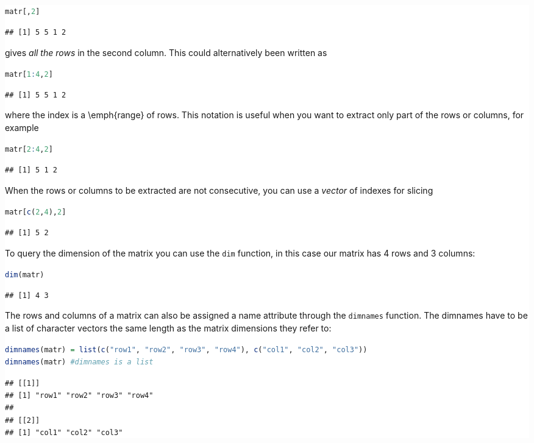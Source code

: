 ```r
matr[,2]
```

```
## [1] 5 5 1 2
```
gives *all the rows* in the second column. This could alternatively been written as

```r
matr[1:4,2]
```

```
## [1] 5 5 1 2
```
where the index is a \emph{range} of rows. This notation is useful when you want to extract only part of the rows or columns, for example

```r
matr[2:4,2]
```

```
## [1] 5 1 2
```
When the rows or columns to be extracted are not consecutive, you can use a *vector* of indexes for slicing

```r
matr[c(2,4),2]
```

```
## [1] 5 2
```
To query the dimension of the matrix you can use the `dim` function, in this case our matrix has 4 rows and 3 columns:

```r
dim(matr)
```

```
## [1] 4 3
```

The rows and columns of a matrix can also be assigned a name attribute through the `dimnames` function. The dimnames have to be a list of character vectors the same length as the matrix dimensions they refer to:

```r
dimnames(matr) = list(c("row1", "row2", "row3", "row4"), c("col1", "col2", "col3"))
dimnames(matr) #dimnames is a list
```

```
## [[1]]
## [1] "row1" "row2" "row3" "row4"
## 
## [[2]]
## [1] "col1" "col2" "col3"
```
